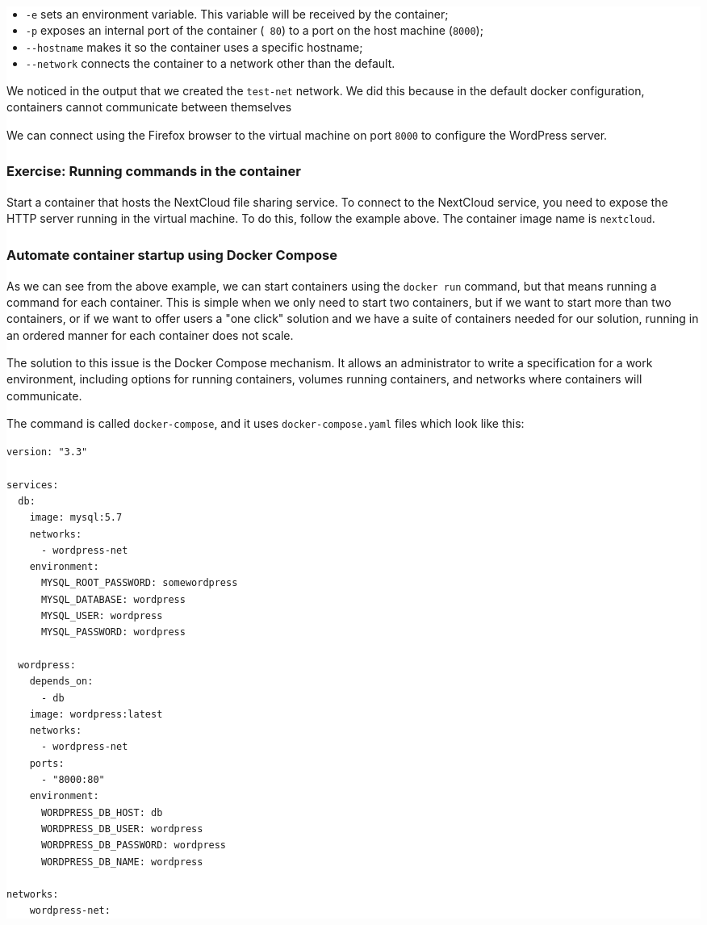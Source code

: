 * `-e` sets an environment variable. This variable will be received by the container;
* `-p` exposes an internal port of the container (` 80`) to a port on the host machine (`8000`);
* `--hostname` makes it so the container uses a specific hostname;
* `--network` connects the container to a network other than the default.

We noticed in the output that we created the `test-net` network. We did this because in the default docker configuration, containers cannot communicate between themselves

We can connect using the Firefox browser to the virtual machine on port `8000` to configure the WordPress server.

### Exercise: Running commands in the container

Start a container that hosts the NextCloud file sharing service. To connect to the NextCloud service, you need to expose the HTTP server running in the virtual machine. To do this, follow the example above. The container image name is `nextcloud`.

### Automate container startup using Docker Compose

As we can see from the above example, we can start containers using the `docker run` command, but that means running a command for each container.
This is simple when we only need to start two containers, but if we want to start more than two containers, or if we want to offer users a "one click" solution and we have a suite of containers needed for our solution, running in an ordered manner for each container does not scale.

The solution to this issue is the Docker Compose mechanism.
It allows an administrator to write a specification for a work environment, including options for running containers, volumes running containers, and networks where containers will communicate.

The command is called `docker-compose`, and it uses `docker-compose.yaml` files which look like this:

```
version: "3.3"

services:
  db:
    image: mysql:5.7
    networks:
      - wordpress-net
    environment:
      MYSQL_ROOT_PASSWORD: somewordpress
      MYSQL_DATABASE: wordpress
      MYSQL_USER: wordpress
      MYSQL_PASSWORD: wordpress

  wordpress:
    depends_on:
      - db
    image: wordpress:latest
    networks:
      - wordpress-net
    ports:
      - "8000:80"
    environment:
      WORDPRESS_DB_HOST: db
      WORDPRESS_DB_USER: wordpress
      WORDPRESS_DB_PASSWORD: wordpress
      WORDPRESS_DB_NAME: wordpress

networks:
    wordpress-net:
```
